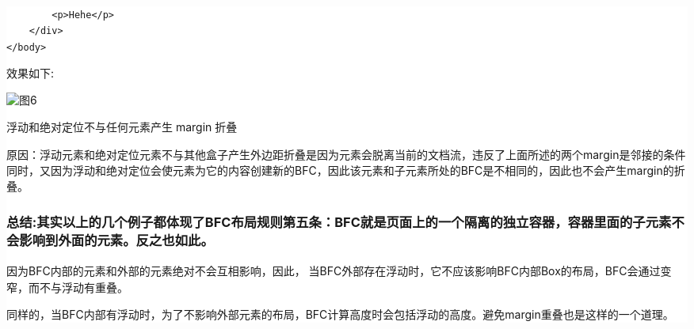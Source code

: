 ```
        <p>Hehe</p>
    </div>
</body>
```
效果如下:

![图6](https://sonya1.github.io/assets/img/work_fight/BFC_six.png)

浮动和绝对定位不与任何元素产生 margin 折叠

原因：浮动元素和绝对定位元素不与其他盒子产生外边距折叠是因为元素会脱离当前的文档流，违反了上面所述的两个margin是邻接的条件同时，又因为浮动和绝对定位会使元素为它的内容创建新的BFC，因此该元素和子元素所处的BFC是不相同的，因此也不会产生margin的折叠。

### 总结:其实以上的几个例子都体现了BFC布局规则第五条：BFC就是页面上的一个隔离的独立容器，容器里面的子元素不会影响到外面的元素。反之也如此。

因为BFC内部的元素和外部的元素绝对不会互相影响，因此， 当BFC外部存在浮动时，它不应该影响BFC内部Box的布局，BFC会通过变窄，而不与浮动有重叠。

同样的，当BFC内部有浮动时，为了不影响外部元素的布局，BFC计算高度时会包括浮动的高度。避免margin重叠也是这样的一个道理。
